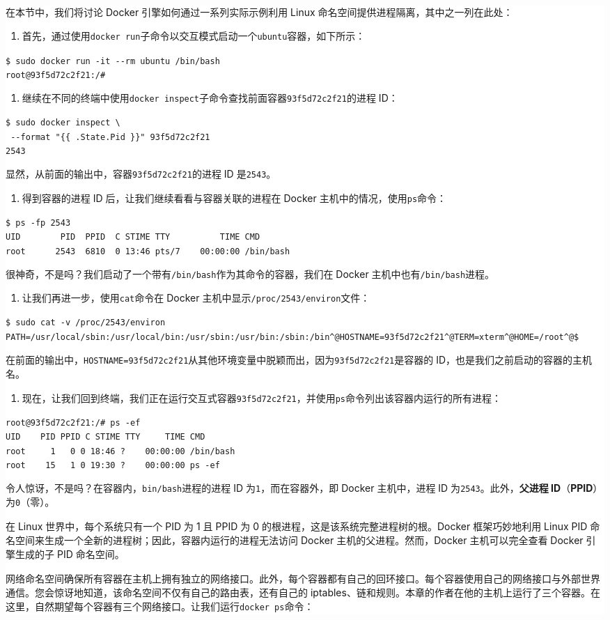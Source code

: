在本节中，我们将讨论 Docker 引擎如何通过一系列实际示例利用 Linux 命名空间提供进程隔离，其中之一列在此处：

1.  首先，通过使用`docker run`子命令以交互模式启动一个`ubuntu`容器，如下所示：

```
$ sudo docker run -it --rm ubuntu /bin/bash
root@93f5d72c2f21:/#

```

1.  继续在不同的终端中使用`docker inspect`子命令查找前面容器`93f5d72c2f21`的进程 ID：

```
$ sudo docker inspect \
 --format "{{ .State.Pid }}" 93f5d72c2f21
2543

```

显然，从前面的输出中，容器`93f5d72c2f21`的进程 ID 是`2543`。

1.  得到容器的进程 ID 后，让我们继续看看与容器关联的进程在 Docker 主机中的情况，使用`ps`命令：

```
$ ps -fp 2543
UID        PID  PPID  C STIME TTY          TIME CMD
root      2543  6810  0 13:46 pts/7    00:00:00 /bin/bash

```

很神奇，不是吗？我们启动了一个带有`/bin/bash`作为其命令的容器，我们在 Docker 主机中也有`/bin/bash`进程。

1.  让我们再进一步，使用`cat`命令在 Docker 主机中显示`/proc/2543/environ`文件：

```
$ sudo cat -v /proc/2543/environ
PATH=/usr/local/sbin:/usr/local/bin:/usr/sbin:/usr/bin:/sbin:/bin^@HOSTNAME=93f5d72c2f21^@TERM=xterm^@HOME=/root^@$

```

在前面的输出中，`HOSTNAME=93f5d72c2f21`从其他环境变量中脱颖而出，因为`93f5d72c2f21`是容器的 ID，也是我们之前启动的容器的主机名。

1.  现在，让我们回到终端，我们正在运行交互式容器`93f5d72c2f21`，并使用`ps`命令列出该容器内运行的所有进程：

```
root@93f5d72c2f21:/# ps -ef
UID    PID PPID C STIME TTY     TIME CMD
root     1   0 0 18:46 ?    00:00:00 /bin/bash
root    15   1 0 19:30 ?    00:00:00 ps -ef

```

令人惊讶，不是吗？在容器内，`bin/bash`进程的进程 ID 为`1`，而在容器外，即 Docker 主机中，进程 ID 为`2543`。此外，**父进程 ID**（**PPID**）为`0`（零）。

在 Linux 世界中，每个系统只有一个 PID 为 1 且 PPID 为 0 的根进程，这是该系统完整进程树的根。Docker 框架巧妙地利用 Linux PID 命名空间来生成一个全新的进程树；因此，容器内运行的进程无法访问 Docker 主机的父进程。然而，Docker 主机可以完全查看 Docker 引擎生成的子 PID 命名空间。

网络命名空间确保所有容器在主机上拥有独立的网络接口。此外，每个容器都有自己的回环接口。每个容器使用自己的网络接口与外部世界通信。您会惊讶地知道，该命名空间不仅有自己的路由表，还有自己的 iptables、链和规则。本章的作者在他的主机上运行了三个容器。在这里，自然期望每个容器有三个网络接口。让我们运行`docker ps`命令：
